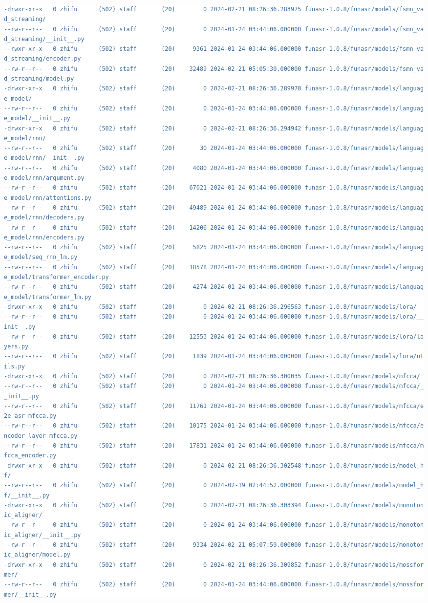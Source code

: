 ```diff
-drwxr-xr-x   0 zhifu      (502) staff       (20)        0 2024-02-21 08:26:36.283975 funasr-1.0.8/funasr/models/fsmn_vad_streaming/
--rw-r--r--   0 zhifu      (502) staff       (20)        0 2024-01-24 03:44:06.000000 funasr-1.0.8/funasr/models/fsmn_vad_streaming/__init__.py
--rwxr-xr-x   0 zhifu      (502) staff       (20)     9361 2024-01-24 03:44:06.000000 funasr-1.0.8/funasr/models/fsmn_vad_streaming/encoder.py
--rw-r--r--   0 zhifu      (502) staff       (20)    32489 2024-02-21 05:05:30.000000 funasr-1.0.8/funasr/models/fsmn_vad_streaming/model.py
-drwxr-xr-x   0 zhifu      (502) staff       (20)        0 2024-02-21 08:26:36.289970 funasr-1.0.8/funasr/models/language_model/
--rw-r--r--   0 zhifu      (502) staff       (20)        0 2024-01-24 03:44:06.000000 funasr-1.0.8/funasr/models/language_model/__init__.py
-drwxr-xr-x   0 zhifu      (502) staff       (20)        0 2024-02-21 08:26:36.294942 funasr-1.0.8/funasr/models/language_model/rnn/
--rw-r--r--   0 zhifu      (502) staff       (20)       30 2024-01-24 03:44:06.000000 funasr-1.0.8/funasr/models/language_model/rnn/__init__.py
--rw-r--r--   0 zhifu      (502) staff       (20)     4080 2024-01-24 03:44:06.000000 funasr-1.0.8/funasr/models/language_model/rnn/argument.py
--rw-r--r--   0 zhifu      (502) staff       (20)    67021 2024-01-24 03:44:06.000000 funasr-1.0.8/funasr/models/language_model/rnn/attentions.py
--rw-r--r--   0 zhifu      (502) staff       (20)    49489 2024-01-24 03:44:06.000000 funasr-1.0.8/funasr/models/language_model/rnn/decoders.py
--rw-r--r--   0 zhifu      (502) staff       (20)    14206 2024-01-24 03:44:06.000000 funasr-1.0.8/funasr/models/language_model/rnn/encoders.py
--rw-r--r--   0 zhifu      (502) staff       (20)     5825 2024-01-24 03:44:06.000000 funasr-1.0.8/funasr/models/language_model/seq_rnn_lm.py
--rw-r--r--   0 zhifu      (502) staff       (20)    18578 2024-01-24 03:44:06.000000 funasr-1.0.8/funasr/models/language_model/transformer_encoder.py
--rw-r--r--   0 zhifu      (502) staff       (20)     4274 2024-01-24 03:44:06.000000 funasr-1.0.8/funasr/models/language_model/transformer_lm.py
-drwxr-xr-x   0 zhifu      (502) staff       (20)        0 2024-02-21 08:26:36.296563 funasr-1.0.8/funasr/models/lora/
--rw-r--r--   0 zhifu      (502) staff       (20)        0 2024-01-24 03:44:06.000000 funasr-1.0.8/funasr/models/lora/__init__.py
--rw-r--r--   0 zhifu      (502) staff       (20)    12553 2024-01-24 03:44:06.000000 funasr-1.0.8/funasr/models/lora/layers.py
--rw-r--r--   0 zhifu      (502) staff       (20)     1839 2024-01-24 03:44:06.000000 funasr-1.0.8/funasr/models/lora/utils.py
-drwxr-xr-x   0 zhifu      (502) staff       (20)        0 2024-02-21 08:26:36.300035 funasr-1.0.8/funasr/models/mfcca/
--rw-r--r--   0 zhifu      (502) staff       (20)        0 2024-01-24 03:44:06.000000 funasr-1.0.8/funasr/models/mfcca/__init__.py
--rw-r--r--   0 zhifu      (502) staff       (20)    11761 2024-01-24 03:44:06.000000 funasr-1.0.8/funasr/models/mfcca/e2e_asr_mfcca.py
--rw-r--r--   0 zhifu      (502) staff       (20)    10175 2024-01-24 03:44:06.000000 funasr-1.0.8/funasr/models/mfcca/encoder_layer_mfcca.py
--rw-r--r--   0 zhifu      (502) staff       (20)    17831 2024-01-24 03:44:06.000000 funasr-1.0.8/funasr/models/mfcca/mfcca_encoder.py
-drwxr-xr-x   0 zhifu      (502) staff       (20)        0 2024-02-21 08:26:36.302548 funasr-1.0.8/funasr/models/model_hf/
--rw-r--r--   0 zhifu      (502) staff       (20)        0 2024-02-19 02:44:52.000000 funasr-1.0.8/funasr/models/model_hf/__init__.py
-drwxr-xr-x   0 zhifu      (502) staff       (20)        0 2024-02-21 08:26:36.303394 funasr-1.0.8/funasr/models/monotonic_aligner/
--rw-r--r--   0 zhifu      (502) staff       (20)        0 2024-01-24 03:44:06.000000 funasr-1.0.8/funasr/models/monotonic_aligner/__init__.py
--rw-r--r--   0 zhifu      (502) staff       (20)     9334 2024-02-21 05:07:59.000000 funasr-1.0.8/funasr/models/monotonic_aligner/model.py
-drwxr-xr-x   0 zhifu      (502) staff       (20)        0 2024-02-21 08:26:36.309852 funasr-1.0.8/funasr/models/mossformer/
--rw-r--r--   0 zhifu      (502) staff       (20)        0 2024-01-24 03:44:06.000000 funasr-1.0.8/funasr/models/mossformer/__init__.py
```